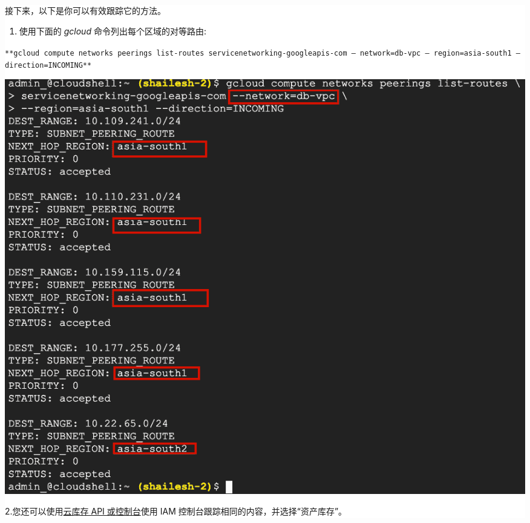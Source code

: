 接下来，以下是你可以有效跟踪它的方法。

1.  使用下面的 *gcloud* 命令列出每个区域的对等路由:

```
**gcloud compute networks peerings list-routes servicenetworking-googleapis-com — network=db-vpc — region=asia-south1 — direction=INCOMING**
```

![](img/ed5088fc71ac9fc2691731de37b8f4c5.png)

2.您还可以使用[云库存 API 或控制台](https://cloud.google.com/asset-inventory/docs/overview)使用 IAM 控制台跟踪相同的内容，并选择“资产库存”。
